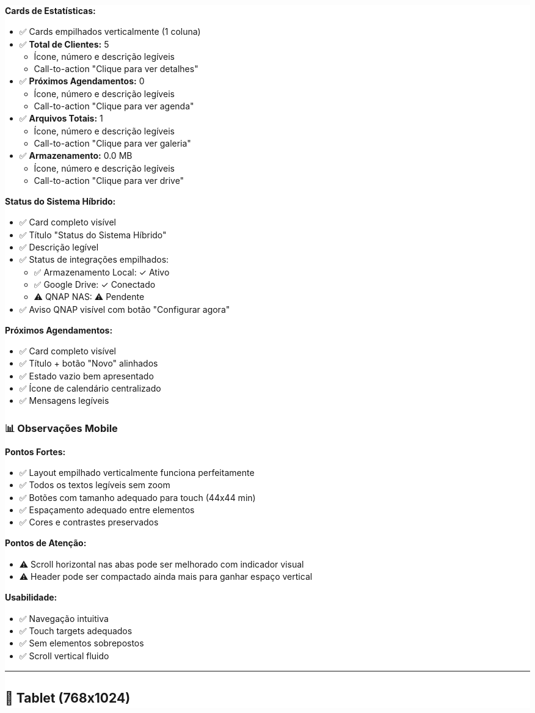 **Cards de Estatísticas:**
- ✅ Cards empilhados verticalmente (1 coluna)
- ✅ **Total de Clientes:** 5
  - Ícone, número e descrição legíveis
  - Call-to-action "Clique para ver detalhes"
- ✅ **Próximos Agendamentos:** 0
  - Ícone, número e descrição legíveis
  - Call-to-action "Clique para ver agenda"
- ✅ **Arquivos Totais:** 1
  - Ícone, número e descrição legíveis
  - Call-to-action "Clique para ver galeria"
- ✅ **Armazenamento:** 0.0 MB
  - Ícone, número e descrição legíveis
  - Call-to-action "Clique para ver drive"

**Status do Sistema Híbrido:**
- ✅ Card completo visível
- ✅ Título "Status do Sistema Híbrido"
- ✅ Descrição legível
- ✅ Status de integrações empilhados:
  - ✅ Armazenamento Local: ✓ Ativo
  - ✅ Google Drive: ✓ Conectado
  - ⚠️ QNAP NAS: ⚠ Pendente
- ✅ Aviso QNAP visível com botão "Configurar agora"

**Próximos Agendamentos:**
- ✅ Card completo visível
- ✅ Título + botão "Novo" alinhados
- ✅ Estado vazio bem apresentado
- ✅ Ícone de calendário centralizado
- ✅ Mensagens legíveis

### 📊 Observações Mobile

**Pontos Fortes:**
- ✅ Layout empilhado verticalmente funciona perfeitamente
- ✅ Todos os textos legíveis sem zoom
- ✅ Botões com tamanho adequado para touch (44x44 min)
- ✅ Espaçamento adequado entre elementos
- ✅ Cores e contrastes preservados

**Pontos de Atenção:**
- ⚠️ Scroll horizontal nas abas pode ser melhorado com indicador visual
- ⚠️ Header pode ser compactado ainda mais para ganhar espaço vertical

**Usabilidade:**
- ✅ Navegação intuitiva
- ✅ Touch targets adequados
- ✅ Sem elementos sobrepostos
- ✅ Scroll vertical fluido

---

## 📱 Tablet (768x1024)
